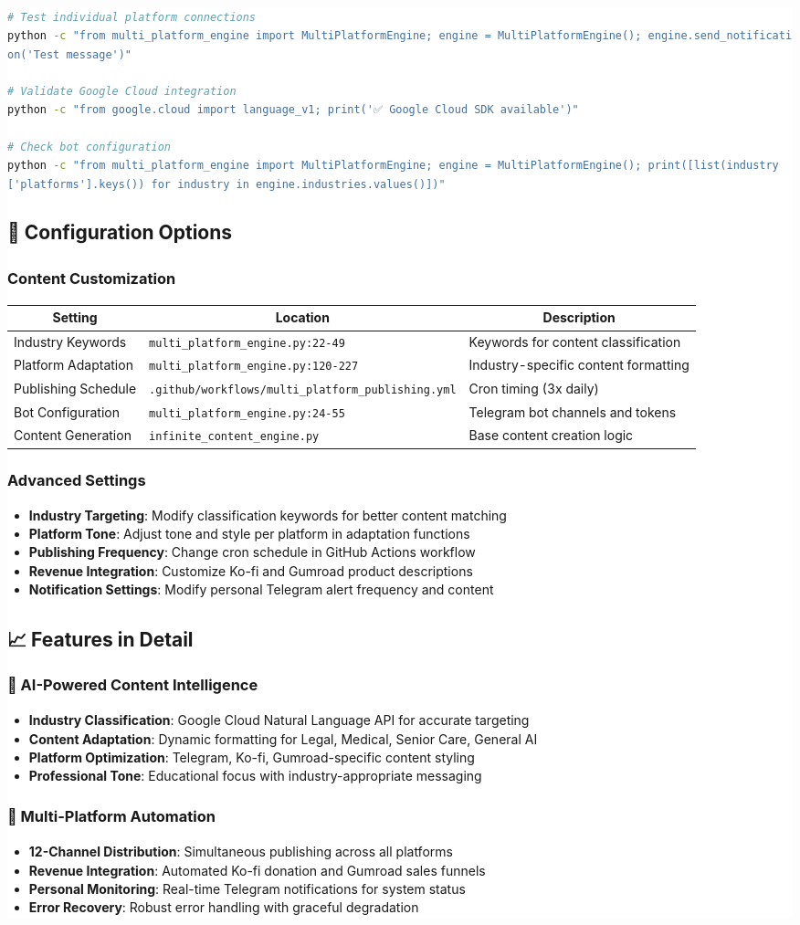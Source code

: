 ```bash
# Test individual platform connections
python -c "from multi_platform_engine import MultiPlatformEngine; engine = MultiPlatformEngine(); engine.send_notification('Test message')"

# Validate Google Cloud integration
python -c "from google.cloud import language_v1; print('✅ Google Cloud SDK available')"

# Check bot configuration
python -c "from multi_platform_engine import MultiPlatformEngine; engine = MultiPlatformEngine(); print([list(industry['platforms'].keys()) for industry in engine.industries.values()])"
```

## 🔧 Configuration Options

### Content Customization

| Setting | Location | Description |
|---------|----------|-------------|
| Industry Keywords | `multi_platform_engine.py:22-49` | Keywords for content classification |
| Platform Adaptation | `multi_platform_engine.py:120-227` | Industry-specific content formatting |
| Publishing Schedule | `.github/workflows/multi_platform_publishing.yml` | Cron timing (3x daily) |
| Bot Configuration | `multi_platform_engine.py:24-55` | Telegram bot channels and tokens |
| Content Generation | `infinite_content_engine.py` | Base content creation logic |

### Advanced Settings

- **Industry Targeting**: Modify classification keywords for better content matching
- **Platform Tone**: Adjust tone and style per platform in adaptation functions
- **Publishing Frequency**: Change cron schedule in GitHub Actions workflow
- **Revenue Integration**: Customize Ko-fi and Gumroad product descriptions
- **Notification Settings**: Modify personal Telegram alert frequency and content

## 📈 Features in Detail

### 🧠 AI-Powered Content Intelligence

- **Industry Classification**: Google Cloud Natural Language API for accurate targeting
- **Content Adaptation**: Dynamic formatting for Legal, Medical, Senior Care, General AI
- **Platform Optimization**: Telegram, Ko-fi, Gumroad-specific content styling
- **Professional Tone**: Educational focus with industry-appropriate messaging

### 🤖 Multi-Platform Automation

- **12-Channel Distribution**: Simultaneous publishing across all platforms
- **Revenue Integration**: Automated Ko-fi donation and Gumroad sales funnels
- **Personal Monitoring**: Real-time Telegram notifications for system status
- **Error Recovery**: Robust error handling with graceful degradation
